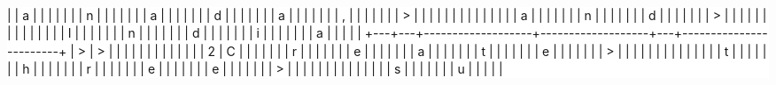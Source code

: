 |   | a |                   |                   |   |                        |
|   | n |                   |                   |   |                        |
|   | a |                   |                   |   |                        |
|   | d |                   |                   |   |                        |
|   | a |                   |                   |   |                        |
|   | , |                   |                   |   |                        |
|   | > |                   |                   |   |                        |
|   |   |                   |                   |   |                        |
|   | a |                   |                   |   |                        |
|   | n |                   |                   |   |                        |
|   | d |                   |                   |   |                        |
|   | > |                   |                   |   |                        |
|   |   |                   |                   |   |                        |
|   | I |                   |                   |   |                        |
|   | n |                   |                   |   |                        |
|   | d |                   |                   |   |                        |
|   | i |                   |                   |   |                        |
|   | a |                   |                   |   |                        |
+---+---+-------------------+-------------------+---+------------------------+
| > | > |                   |                   |   |                        |
|   |   |                   |                   |   |                        |
| 2 | C |                   |                   |   |                        |
|   | r |                   |                   |   |                        |
|   | e |                   |                   |   |                        |
|   | a |                   |                   |   |                        |
|   | t |                   |                   |   |                        |
|   | e |                   |                   |   |                        |
|   | > |                   |                   |   |                        |
|   |   |                   |                   |   |                        |
|   | t |                   |                   |   |                        |
|   | h |                   |                   |   |                        |
|   | r |                   |                   |   |                        |
|   | e |                   |                   |   |                        |
|   | e |                   |                   |   |                        |
|   | > |                   |                   |   |                        |
|   |   |                   |                   |   |                        |
|   | s |                   |                   |   |                        |
|   | u |                   |                   |   |                        |